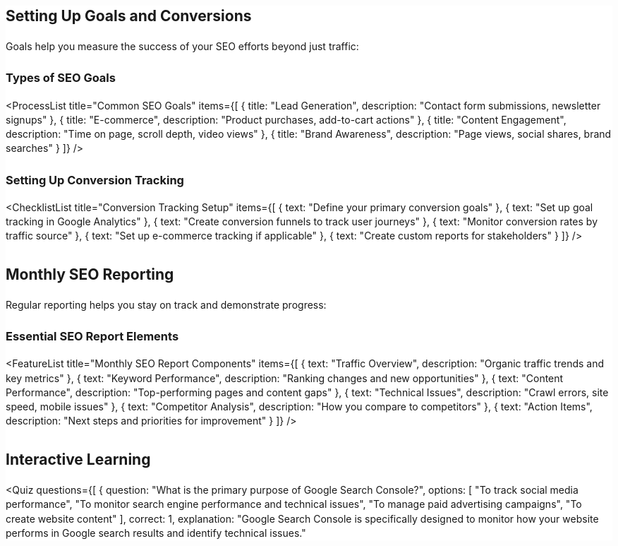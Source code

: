 ## Setting Up Goals and Conversions

Goals help you measure the success of your SEO efforts beyond just traffic:

### Types of SEO Goals

<ProcessList 
  title="Common SEO Goals"
  items={[
    { title: "Lead Generation", description: "Contact form submissions, newsletter signups" },
    { title: "E-commerce", description: "Product purchases, add-to-cart actions" },
    { title: "Content Engagement", description: "Time on page, scroll depth, video views" },
    { title: "Brand Awareness", description: "Page views, social shares, brand searches" }
  ]}
/>

### Setting Up Conversion Tracking

<ChecklistList 
  title="Conversion Tracking Setup"
  items={[
    { text: "Define your primary conversion goals" },
    { text: "Set up goal tracking in Google Analytics" },
    { text: "Create conversion funnels to track user journeys" },
    { text: "Monitor conversion rates by traffic source" },
    { text: "Set up e-commerce tracking if applicable" },
    { text: "Create custom reports for stakeholders" }
  ]}
/>

## Monthly SEO Reporting

Regular reporting helps you stay on track and demonstrate progress:

### Essential SEO Report Elements

<FeatureList 
  title="Monthly SEO Report Components"
  items={[
    { text: "Traffic Overview", description: "Organic traffic trends and key metrics" },
    { text: "Keyword Performance", description: "Ranking changes and new opportunities" },
    { text: "Content Performance", description: "Top-performing pages and content gaps" },
    { text: "Technical Issues", description: "Crawl errors, site speed, mobile issues" },
    { text: "Competitor Analysis", description: "How you compare to competitors" },
    { text: "Action Items", description: "Next steps and priorities for improvement" }
  ]}
/>

## Interactive Learning

<Quiz 
  questions={[
    {
      question: "What is the primary purpose of Google Search Console?",
      options: [
        "To track social media performance",
        "To monitor search engine performance and technical issues",
        "To manage paid advertising campaigns",
        "To create website content"
      ],
      correct: 1,
      explanation: "Google Search Console is specifically designed to monitor how your website performs in Google search results and identify technical issues."
